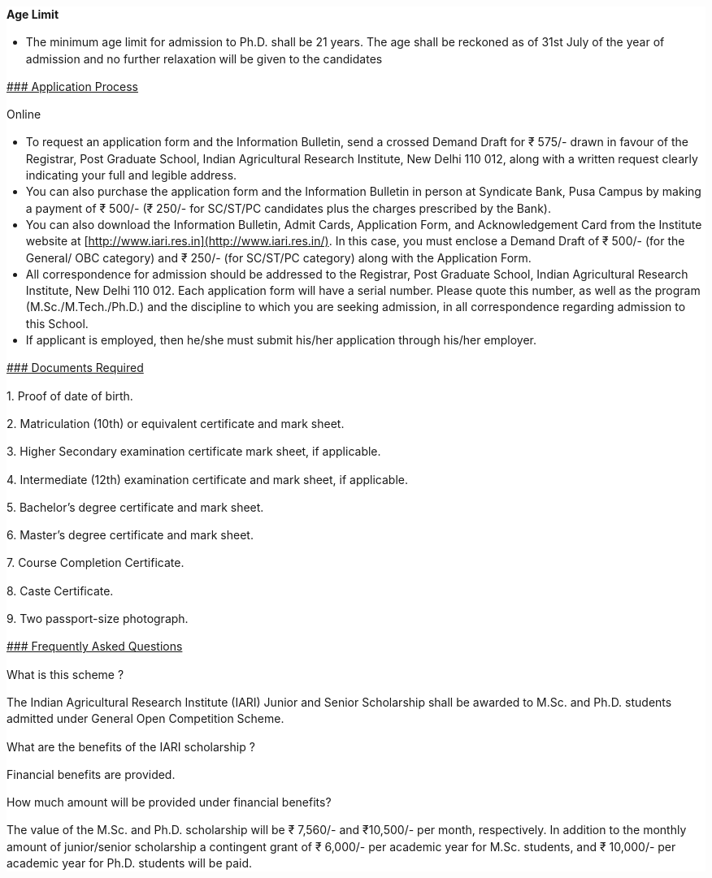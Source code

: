 ﻿

**Age Limit**

*   The minimum age limit for admission to Ph.D. shall be 21 years. The age shall be reckoned as of 31st July of the year of admission and no further relaxation will be given to the candidates

[### Application Process](https://www.myscheme.gov.in/schemes/iaris#application-process)

Online

*   To request an application form and the Information Bulletin, send a crossed Demand Draft for ₹ 575/- drawn in favour of the Registrar, Post Graduate School, Indian Agricultural Research Institute, New Delhi 110 012, along with a written request clearly indicating your full and legible address.
*   You can also purchase the application form and the Information Bulletin in person at Syndicate Bank, Pusa Campus by making a payment of ₹ 500/- (₹ 250/- for SC/ST/PC candidates plus the charges prescribed by the Bank).
*   You can also download the Information Bulletin, Admit Cards, Application Form, and Acknowledgement Card from the Institute website at [http://www.iari.res.in](http://www.iari.res.in/). In this case, you must enclose a Demand Draft of ₹ 500/- (for the General/ OBC category) and ₹ 250/- (for SC/ST/PC category) along with the Application Form.
*   All correspondence for admission should be addressed to the Registrar, Post Graduate School, Indian Agricultural Research Institute, New Delhi 110 012. Each application form will have a serial number. Please quote this number, as well as the program (M.Sc./M.Tech./Ph.D.) and the discipline to which you are seeking admission, in all correspondence regarding admission to this School.
*   If applicant is employed, then he/she must submit his/her application through his/her employer.

[### Documents Required](https://www.myscheme.gov.in/schemes/iaris#documents-required)

1\. Proof of date of birth.

2\. Matriculation (10th) or equivalent certificate and mark sheet.

3\. Higher Secondary examination certificate mark sheet, if applicable.

4\. Intermediate (12th) examination certificate and mark sheet, if applicable.

5\. Bachelor’s degree certificate and mark sheet.

6\. Master’s degree certificate and mark sheet.

7\. Course Completion Certificate.

8\. Caste Certificate.

9\. Two passport-size photograph.

[### Frequently Asked Questions](https://www.myscheme.gov.in/schemes/iaris#faqs)

What is this scheme ?

The Indian Agricultural Research Institute (IARI) Junior and Senior Scholarship shall be awarded to M.Sc. and Ph.D. students admitted under General Open Competition Scheme.

What are the benefits of the IARI scholarship ?

Financial benefits are provided.

How much amount will be provided under financial benefits?

The value of the M.Sc. and Ph.D. scholarship will be ₹ 7,560/- and ₹10,500/- per month, respectively. In addition to the monthly amount of junior/senior scholarship a contingent grant of ₹ 6,000/- per academic year for M.Sc. students, and ₹ 10,000/- per academic year for Ph.D. students will be paid.
